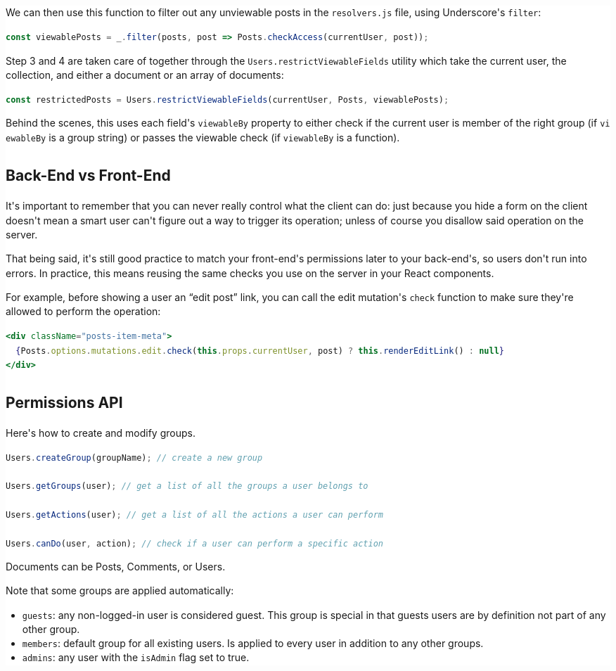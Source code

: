 We can then use this function to filter out any unviewable posts in the `resolvers.js` file, using Underscore's `filter`:

```js
const viewablePosts = _.filter(posts, post => Posts.checkAccess(currentUser, post));
```

Step 3 and 4 are taken care of together through the `Users.restrictViewableFields` utility which take the current user, the collection, and either a document or an array of documents:

```js
const restrictedPosts = Users.restrictViewableFields(currentUser, Posts, viewablePosts);
```

Behind the scenes, this uses each field's `viewableBy` property to either check if the current user is member of the right group (if `viewableBy` is a group string) or passes the viewable check (if `viewableBy` is a function). 

## Back-End vs Front-End

It's important to remember that you can never really control what the client can do: just because you hide a form on the client doesn't mean a smart user can't figure out a way to trigger its operation; unless of course you disallow said operation on the server. 

That being said, it's still good practice to match your front-end's permissions later to your back-end's, so users don't run into errors. In practice, this means reusing the same checks you use on the server in your React components.

For example, before showing a user an “edit post” link, you can call the edit mutation's `check` function to make sure they're allowed to perform the operation:

```jsx
<div className="posts-item-meta">
  {Posts.options.mutations.edit.check(this.props.currentUser, post) ? this.renderEditLink() : null}
</div>
```

## Permissions API

Here's how to create and modify groups.

```js
Users.createGroup(groupName); // create a new group

Users.getGroups(user); // get a list of all the groups a user belongs to

Users.getActions(user); // get a list of all the actions a user can perform

Users.canDo(user, action); // check if a user can perform a specific action
```

Documents can be Posts, Comments, or Users. 

Note that some groups are applied automatically:

- `guests`: any non-logged-in user is considered guest. This group is special in that guests users are by definition not part of any other group.
- `members`: default group for all existing users. Is applied to every user in addition to any other groups. 
- `admins`: any user with the `isAdmin` flag set to true.
